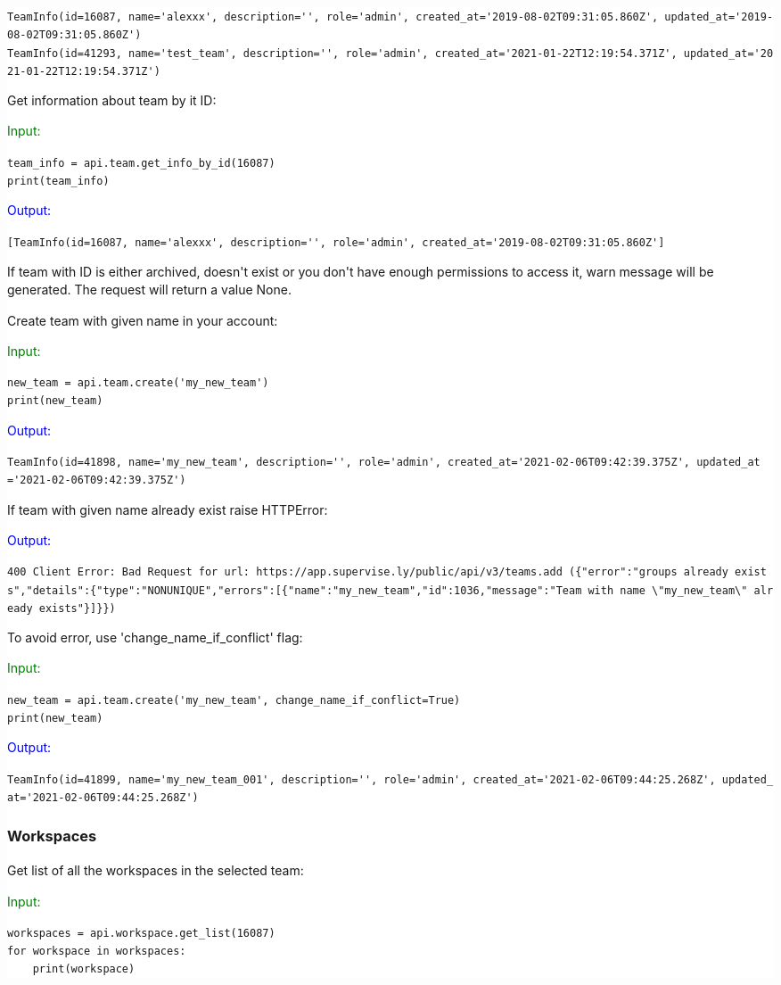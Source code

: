     TeamInfo(id=16087, name='alexxx', description='', role='admin', created_at='2019-08-02T09:31:05.860Z', updated_at='2019-08-02T09:31:05.860Z')
    TeamInfo(id=41293, name='test_team', description='', role='admin', created_at='2021-01-22T12:19:54.371Z', updated_at='2021-01-22T12:19:54.371Z')

Get information about team by it ID:

<span style="color: green;">Input:</span>

    team_info = api.team.get_info_by_id(16087)
    print(team_info)

<span style="color: blue;">Output:</span>

    [TeamInfo(id=16087, name='alexxx', description='', role='admin', created_at='2019-08-02T09:31:05.860Z']

If team with ID is either archived, doesn't exist or you don't have enough permissions to access it, warn message will be generated. The request will return a value None.

Create team with given name in your account:

<span style="color: green;">Input:</span>

    new_team = api.team.create('my_new_team')
    print(new_team)

<span style="color: blue;">Output:</span>

    TeamInfo(id=41898, name='my_new_team', description='', role='admin', created_at='2021-02-06T09:42:39.375Z', updated_at='2021-02-06T09:42:39.375Z')

If team with given name already exist raise HTTPError:

<span style="color: blue;">Output:</span>

    400 Client Error: Bad Request for url: https://app.supervise.ly/public/api/v3/teams.add ({"error":"groups already exists","details":{"type":"NONUNIQUE","errors":[{"name":"my_new_team","id":1036,"message":"Team with name \"my_new_team\" already exists"}]}})

To avoid error, use 'change_name_if_conflict' flag:

<span style="color: green;">Input:</span>

    new_team = api.team.create('my_new_team', change_name_if_conflict=True)
    print(new_team)

<span style="color: blue;">Output:</span>

    TeamInfo(id=41899, name='my_new_team_001', description='', role='admin', created_at='2021-02-06T09:44:25.268Z', updated_at='2021-02-06T09:44:25.268Z')
    
### Workspaces

Get list of all the workspaces in the selected team:

<span style="color: green;">Input:</span>

    workspaces = api.workspace.get_list(16087)
    for workspace in workspaces:
        print(workspace)
